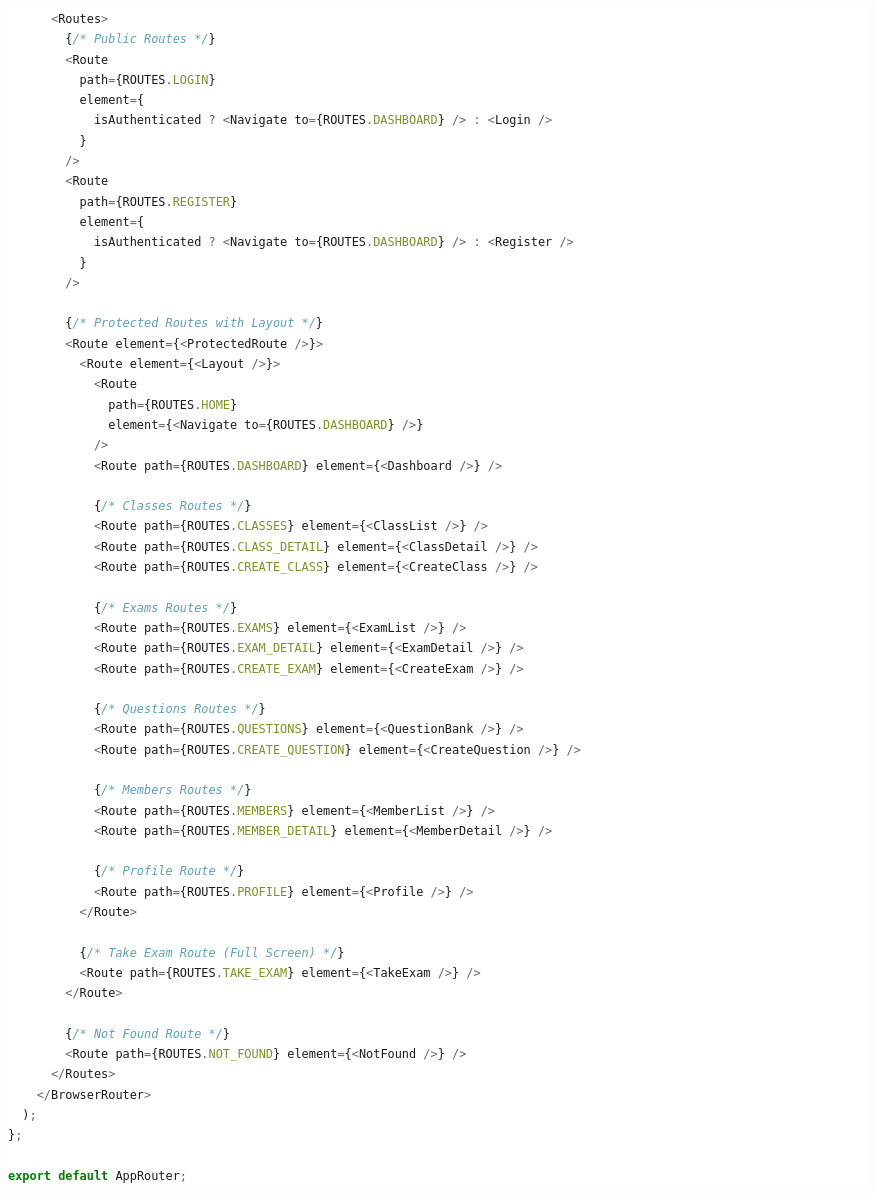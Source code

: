 ```typescript
      <Routes>
        {/* Public Routes */}
        <Route
          path={ROUTES.LOGIN}
          element={
            isAuthenticated ? <Navigate to={ROUTES.DASHBOARD} /> : <Login />
          }
        />
        <Route
          path={ROUTES.REGISTER}
          element={
            isAuthenticated ? <Navigate to={ROUTES.DASHBOARD} /> : <Register />
          }
        />

        {/* Protected Routes with Layout */}
        <Route element={<ProtectedRoute />}>
          <Route element={<Layout />}>
            <Route
              path={ROUTES.HOME}
              element={<Navigate to={ROUTES.DASHBOARD} />}
            />
            <Route path={ROUTES.DASHBOARD} element={<Dashboard />} />

            {/* Classes Routes */}
            <Route path={ROUTES.CLASSES} element={<ClassList />} />
            <Route path={ROUTES.CLASS_DETAIL} element={<ClassDetail />} />
            <Route path={ROUTES.CREATE_CLASS} element={<CreateClass />} />

            {/* Exams Routes */}
            <Route path={ROUTES.EXAMS} element={<ExamList />} />
            <Route path={ROUTES.EXAM_DETAIL} element={<ExamDetail />} />
            <Route path={ROUTES.CREATE_EXAM} element={<CreateExam />} />

            {/* Questions Routes */}
            <Route path={ROUTES.QUESTIONS} element={<QuestionBank />} />
            <Route path={ROUTES.CREATE_QUESTION} element={<CreateQuestion />} />

            {/* Members Routes */}
            <Route path={ROUTES.MEMBERS} element={<MemberList />} />
            <Route path={ROUTES.MEMBER_DETAIL} element={<MemberDetail />} />

            {/* Profile Route */}
            <Route path={ROUTES.PROFILE} element={<Profile />} />
          </Route>

          {/* Take Exam Route (Full Screen) */}
          <Route path={ROUTES.TAKE_EXAM} element={<TakeExam />} />
        </Route>

        {/* Not Found Route */}
        <Route path={ROUTES.NOT_FOUND} element={<NotFound />} />
      </Routes>
    </BrowserRouter>
  );
};

export default AppRouter;
```
